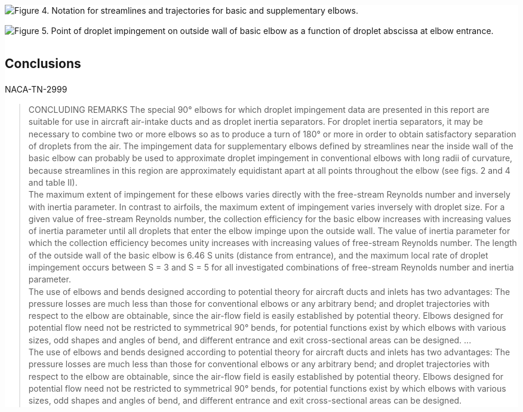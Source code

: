 ![Figure 4. Notation for streamlines and trajectories for basic and supplementary elbows.](/images%2FNACA-TN-3770%2FFigure%204.png)  

![Figure 5. Point of droplet impingement on outside wall of basic elbow as a function of droplet abscissa at elbow entrance.](/images%2FNACA-TN-3770%2FFigure%205.png)  

## Conclusions  

NACA-TN-2999

> CONCLUDING REMARKS
The special 90° elbows for which droplet impingement data are presented 
in this report are suitable for use in aircraft air-intake ducts
and as droplet inertia separators. For droplet inertia separators, it
may be necessary to combine two or more elbows so as to produce a turn
of 180° or more in order to obtain satisfactory separation of droplets
from the air. The impingement data for supplementary elbows defined by
streamlines near the inside wall of the basic elbow can probably be used
to approximate droplet impingement in conventional elbows with long
radii of curvature, because streamlines in this region are approximately
equidistant apart at all points throughout the elbow (see figs. 2 and 4
and table II).  
The maximum extent of impingement for these elbows varies directly
with the free-stream Reynolds number and inversely with inertia parameter. 
In contrast to airfoils, the maximum extent of impingement varies
inversely with droplet size. For a given value of free-stream Reynolds
number, the collection efficiency for the basic elbow increases with increasing 
values of inertia parameter until all droplets that enter the
elbow impinge upon the outside wall. The value of inertia parameter for
which the collection efficiency becomes unity increases with increasing
values of free-stream Reynolds number. The length of the outside wall
of the basic elbow is 6.46 S units (distance from entrance), and the maximum 
local rate of droplet impingement occurs between S = 3 and S = 5
for all investigated combinations of free-stream Reynolds number and inertia parameter.  
The use of elbows and bends designed according to potential theory
for aircraft ducts and inlets has two advantages: The pressure losses
are much less than those for conventional elbows or any arbitrary bend;
and droplet trajectories with respect to the elbow are obtainable, since
the air-flow field is easily established by potential theory. Elbows designed 
for potential flow need not be restricted to symmetrical 90°
bends, for potential functions exist by which elbows with various sizes,
odd shapes and angles of bend, and different entrance and exit cross-sectional areas can be designed.
...  
The use of elbows and bends designed according to potential theory
for aircraft ducts and inlets has two advantages: The pressure losses
are much less than those for conventional elbows or any arbitrary bend;
and droplet trajectories with respect to the elbow are obtainable, since
the air-flow field is easily established by potential theory. Elbows designed 
for potential flow need not be restricted to symmetrical 90°
bends, for potential functions exist by which elbows with various sizes,
odd shapes and angles of bend, and different entrance and exit cross-sectional areas can be designed.
